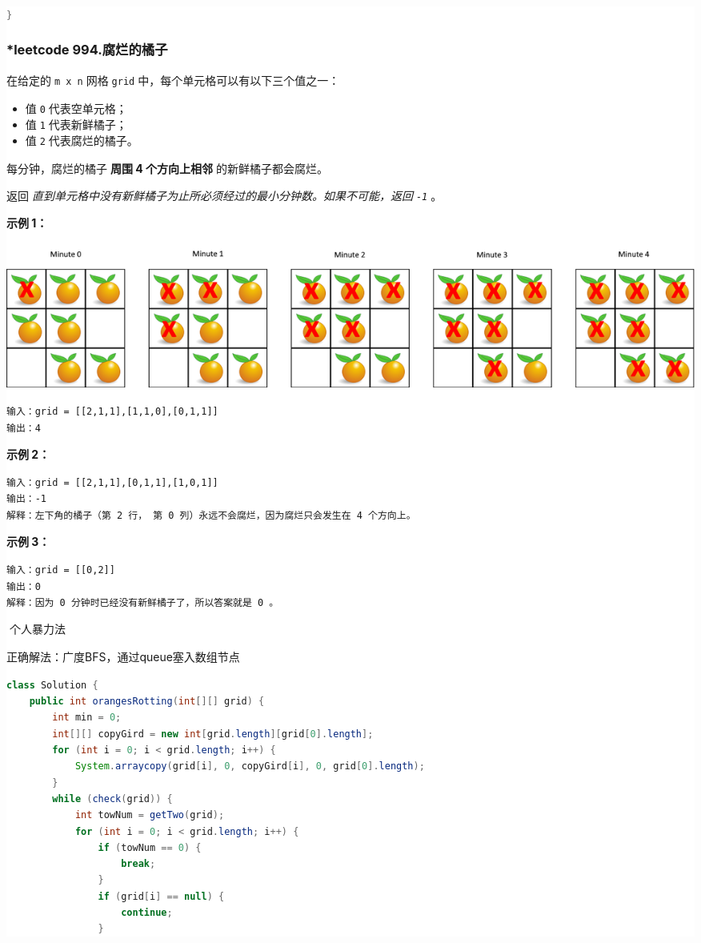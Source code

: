 ```java
}
```

###  *leetcode 994.腐烂的橘子

在给定的 `m x n` 网格 `grid` 中，每个单元格可以有以下三个值之一：

- 值 `0` 代表空单元格；
- 值 `1` 代表新鲜橘子；
- 值 `2` 代表腐烂的橘子。

每分钟，腐烂的橘子 **周围 4 个方向上相邻** 的新鲜橘子都会腐烂。

返回 *直到单元格中没有新鲜橘子为止所必须经过的最小分钟数。如果不可能，返回 `-1`* 。

**示例 1：**

**![img](../../public/images/oranges.png)**

```
输入：grid = [[2,1,1],[1,1,0],[0,1,1]]
输出：4
```

**示例 2：**

```
输入：grid = [[2,1,1],[0,1,1],[1,0,1]]
输出：-1
解释：左下角的橘子（第 2 行， 第 0 列）永远不会腐烂，因为腐烂只会发生在 4 个方向上。
```

**示例 3：**

```
输入：grid = [[0,2]]
输出：0
解释：因为 0 分钟时已经没有新鲜橘子了，所以答案就是 0 。
```

​	个人暴力法

正确解法：广度BFS，通过queue塞入数组节点

```java
class Solution {
    public int orangesRotting(int[][] grid) {
        int min = 0;
        int[][] copyGird = new int[grid.length][grid[0].length];
        for (int i = 0; i < grid.length; i++) {
            System.arraycopy(grid[i], 0, copyGird[i], 0, grid[0].length);
        }
        while (check(grid)) {
            int towNum = getTwo(grid);
            for (int i = 0; i < grid.length; i++) {
                if (towNum == 0) {
                    break;
                }
                if (grid[i] == null) {
                    continue;
                }
```